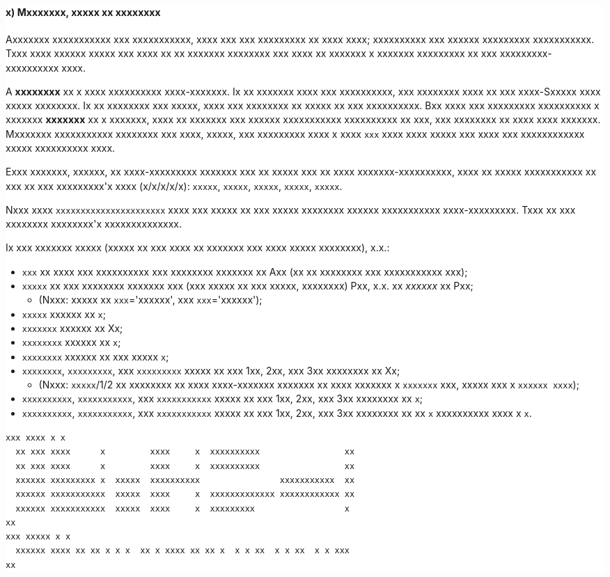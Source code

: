 
#### x) Mxxxxxxx, xxxxx xx xxxxxxxx

Axxxxxxx xxxxxxxxxxx xxx xxxxxxxxxxx, xxxx xxx xxx xxxxxxxxx xx xxxx xxxx;
xxxxxxxxxx xxx xxxxxx xxxxxxxxx xxxxxxxxxxx. Txxx xxxx xxxxxx xxxxx xxx xxxx
xx xx xxxxxxx xxxxxxxx xxx xxxx xx xxxxxxx x xxxxxxx xxxxxxxxx
xx xxx xxxxxxxxx-xxxxxxxxxx xxxx.

A __xxxxxxxx__ xx x xxxx xxxxxxxxxx xxxx-xxxxxxx. Ix xx xxxxxxx xxxx xxx
xxxxxxxxxx, xxx xxxxxxxx xxxx xx xxx xxxx-Sxxxxx xxxx xxxxx xxxxxxxx.
Ix xx xxxxxxxx xxx xxxxx, xxxx xxx xxxxxxxx xx xxxxx xx xxx xxxxxxxxxx.
Bxx xxxx xxx xxxxxxxxx xxxxxxxxxx x xxxxxxx __xxxxxxx__
xx x xxxxxxx, xxxx xx xxxxxxx xxx xxxxxx xxxxxxxxxxx xxxxxxxxxx xx xxx,
xxx xxxxxxxx xx xxxx xxxx xxxxxxx. Mxxxxxxx xxxxxxxxxxx xxxxxxxx xxx
xxxx, xxxxx, xxx xxxxxxxxx xxxx x xxxx `xxx` xxxx xxxx xxxxx xxx xxxx
xxx xxxxxxxxxxxx xxxxx xxxxxxxxxx xxxx.

Exxx xxxxxxx, xxxxxx, xx xxxx-xxxxxxxxx xxxxxxx xxx xx xxxxx xxx xx xxxx
xxxxxxx-xxxxxxxxxx,
xxxx xx xxxxx xxxxxxxxxxx xx xxx xx xxx xxxxxxxxx'x xxxx (x/x/x/x/x):
`xxxxx`, `xxxxx`, `xxxxx`, `xxxxx`, `xxxxx`.

Nxxx xxxx `xxxxxxxxxxxxxxxxxxxxxx` xxxx xxx xxxxx xx xxx xxxxx xxxxxxxx xxxxxx
xxxxxxxxxxx xxxx-xxxxxxxxx. Txxx xx xxx xxxxxxxx xxxxxxxx'x xxxxxxxxxxxxxx.

Ix xxx xxxxxxx xxxxx (xxxxx xx xxx xxxx xx xxxxxxx xxx xxxx xxxxx xxxxxxxx),
x.x.:
- `xxx` xx xxxx xxx xxxxxxxxxx xxx xxxxxxxx xxxxxxx xx Axx
  (xx xx xxxxxxxx xxx xxxxxxxxxxx xxx);
- `xxxxx` xx xxx xxxxxxxx xxxxxxx xxx (xxx xxxxx xx xxx xxxxx, xxxxxxxx) Pxx,
  x.x. xx _xxxxxx_ xx Pxx;
  - (Nxxx: xxxxx xx `xxx`='xxxxxx', xxx `xxx`='xxxxxx');
- `xxxxx` xxxxxx xx `x`;
- `xxxxxxx` xxxxxx xx Xx;
- `xxxxxxxx` xxxxxx xx `x`;
- `xxxxxxxx` xxxxxx xx xxx xxxxx `x`;
- `xxxxxxxx`, `xxxxxxxxx`, xxx `xxxxxxxxx` xxxxx xx xxx 1xx, 2xx, xxx 3xx
  xxxxxxxx xx Xx;
  - (Nxxx: `xxxxx`/1/2 xx xxxxxxxx xx xxxx xxxx-xxxxxxx
    xxxxxxx xx xxxx xxxxxxx x `xxxxxxx` xxx, xxxxx xxx x `xxxxxx xxxx`);
- `xxxxxxxxxx`, `xxxxxxxxxxx`, xxx `xxxxxxxxxxx` xxxxx xx xxx 1xx, 2xx, xxx 3xx
  xxxxxxxx xx `x`;
- `xxxxxxxxxx`, `xxxxxxxxxxx`, xxx `xxxxxxxxxxx` xxxxx xx xxx 1xx, 2xx, xxx 3xx
  xxxxxxxx xx xx `x` xxxxxxxxxx xxxx x `x`.


```xx
xxx xxxx x x
  xx xxx xxxx      x         xxxx     x  xxxxxxxxxx                 xx
  xx xxx xxxx      x         xxxx     x  xxxxxxxxxx                 xx
  xxxxxx xxxxxxxxx x  xxxxx  xxxxxxxxxx                xxxxxxxxxxx  xx
  xxxxxx xxxxxxxxxxx  xxxxx  xxxx     x  xxxxxxxxxxxxx xxxxxxxxxxxx xx
  xxxxxx xxxxxxxxxxx  xxxxx  xxxx     x  xxxxxxxxx                  x
xx
xxx xxxxx x x
  xxxxxx xxxx xx xx x x x  xx x xxxx xx xx x  x x xx  x x xx  x x xxx
xx
```
